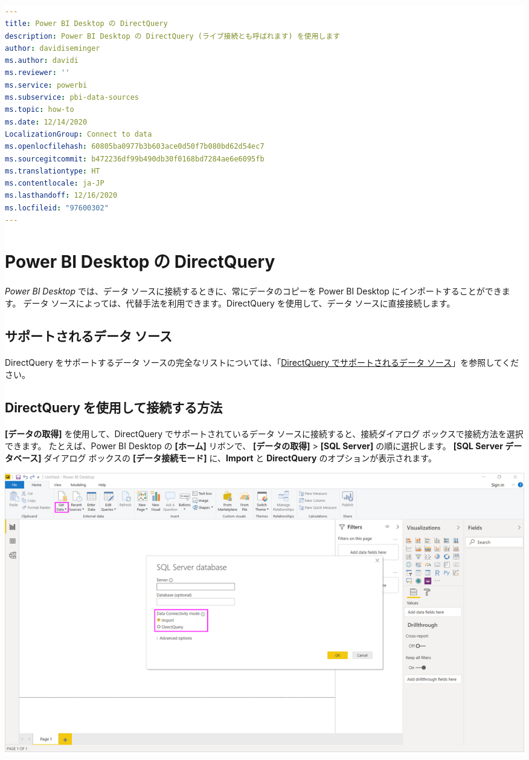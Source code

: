```yaml
---
title: Power BI Desktop の DirectQuery
description: Power BI Desktop の DirectQuery (ライブ接続とも呼ばれます) を使用します
author: davidiseminger
ms.author: davidi
ms.reviewer: ''
ms.service: powerbi
ms.subservice: pbi-data-sources
ms.topic: how-to
ms.date: 12/14/2020
LocalizationGroup: Connect to data
ms.openlocfilehash: 60805ba0977b3b603ace0d50f7b080bd62d54ec7
ms.sourcegitcommit: b472236df99b490db30f0168bd7284ae6e6095fb
ms.translationtype: HT
ms.contentlocale: ja-JP
ms.lasthandoff: 12/16/2020
ms.locfileid: "97600302"
---
```

# <a name="use-directquery-in-power-bi-desktop"></a>Power BI Desktop の DirectQuery
*Power BI Desktop* では、データ ソースに接続するときに、常にデータのコピーを Power BI Desktop にインポートすることができます。 データ ソースによっては、代替手法を利用できます。DirectQuery を使用して、データ ソースに直接接続します。

## <a name="supported-data-sources"></a>サポートされるデータ ソース
DirectQuery をサポートするデータ ソースの完全なリストについては、「[DirectQuery でサポートされるデータ ソース](power-bi-data-sources.md)」を参照してください。

## <a name="how-to-connect-using-directquery"></a>DirectQuery を使用して接続する方法
**[データの取得]** を使用して、DirectQuery でサポートされているデータ ソースに接続すると、接続ダイアログ ボックスで接続方法を選択できます。 たとえば、Power BI Desktop の **[ホーム]** リボンで、 **[データの取得]**  >  **[SQL Server]** の順に選択します。 **[SQL Server データベース]** ダイアログ ボックスの **[データ接続モード]** に、**Import** と **DirectQuery** のオプションが表示されます。

![Import と DirectQuery のオプション、SQL Server データベース ダイアログ、Power BI Desktop](media/desktop-use-directquery/directquery_sqlserverdb.png)
